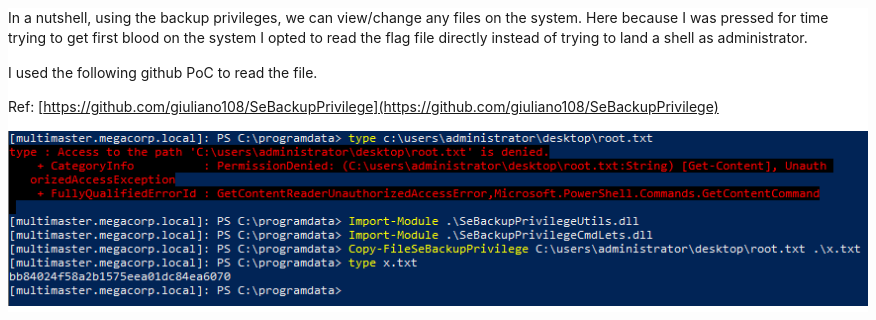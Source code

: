 In a nutshell, using the backup privileges, we can view/change any files on the system. Here because I was pressed for time trying to get first blood on the system I opted to read the flag file directly instead of trying to land a shell as administrator.

I used the following github PoC to read the file.

Ref: [https://github.com/giuliano108/SeBackupPrivilege](https://github.com/giuliano108/SeBackupPrivilege)

![](/assets/images/htb-writeup-multimaster/root.png)